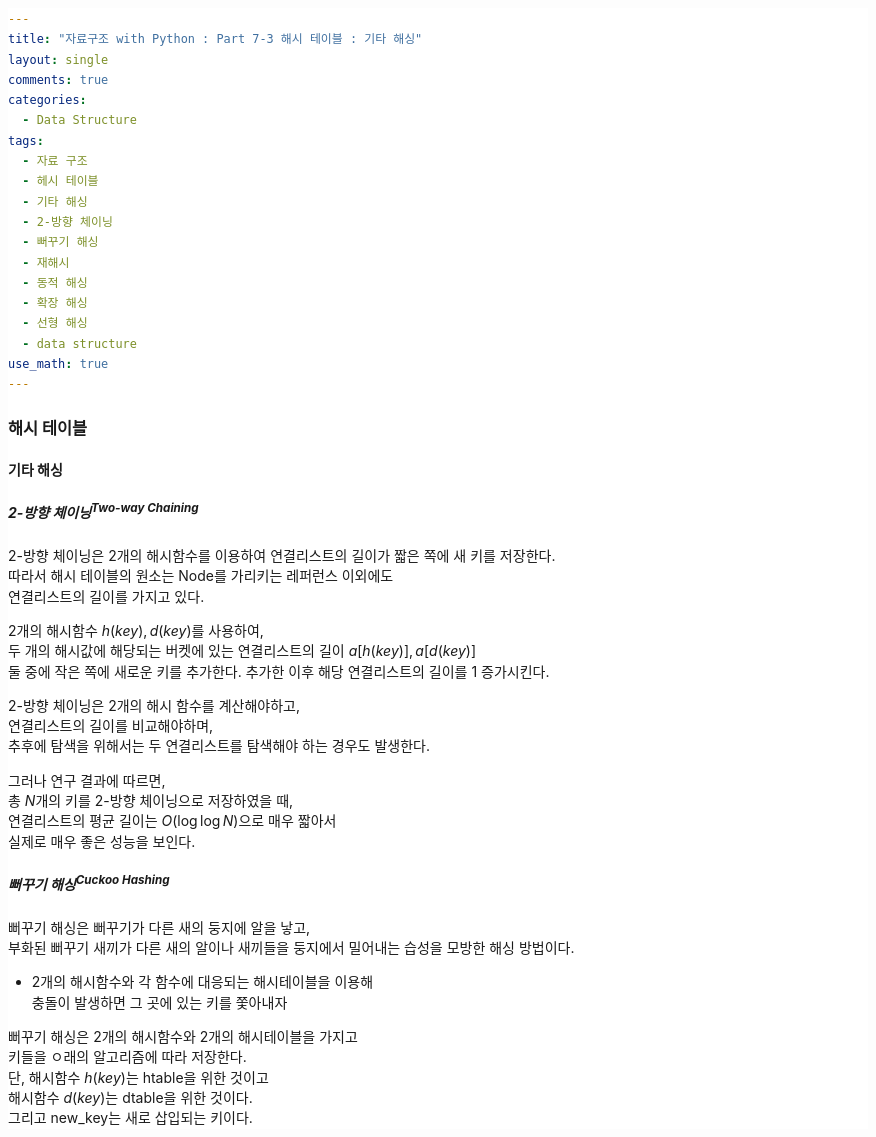 ```yaml
---
title: "자료구조 with Python : Part 7-3 해시 테이블 : 기타 해싱"
layout: single
comments: true
categories:
  - Data Structure
tags:
  - 자료 구조
  - 헤시 테이블
  - 기타 해싱
  - 2-방향 체이닝
  - 뻐꾸기 해싱
  - 재해시
  - 동적 해싱
  - 확장 해싱
  - 선형 해싱
  - data structure
use_math: true
---
```


### 해시 테이블

#### 기타 해싱

##### 2-방향 체이닝<sup>Two-way Chaining</sup>
2-방향 체이닝은 2개의 해시함수를 이용하여 연결리스트의 길이가 짧은 쪽에 새 키를 저장한다.  
따라서 해시 테이블의 원소는 Node를 가리키는 레퍼런스 이외에도  
연결리스트의 길이를 가지고 있다.

2개의 해시함수 $h(key), d(key)$를 사용하여,  
두 개의 해시값에 해당되는 버켓에 있는 연결리스트의 길이 $a[h(key)], a[d(key)]$  
둘 중에 작은 쪽에 새로운 키를 추가한다. 추가한 이후 해당 연결리스트의 길이를 1 증가시킨다.

2-방향 체이닝은 2개의 해시 함수를 계산해야하고,  
연결리스트의 길이를 비교해야하며,  
추후에 탐색을 위해서는 두 연결리스트를 탐색해야 하는 경우도 발생한다.

그러나 연구 결과에 따르면,  
총 $N$개의 키를 2-방향 체이닝으로 저장하였을 때,  
연결리스트의 평균 길이는 $O(\log \log N)$으로 매우 짧아서  
실제로 매우 좋은 성능을 보인다.  


##### 뻐꾸기 해싱<sup>Cuckoo Hashing</sup>

뻐꾸기 해싱은 뻐꾸기가 다른 새의 둥지에 알을 낳고,  
부화된 뻐꾸기 새끼가 다른 새의 알이나 새끼들을 둥지에서 밀어내는 습성을 모방한 해싱 방법이다.  

* 2개의 해시함수와 각 함수에 대응되는 해시테이블을 이용해  
  충돌이 발생하면 그 곳에 있는 키를 쫓아내자

뻐꾸기 해싱은 2개의 해시함수와 2개의 해시테이블을 가지고  
키들을 ㅇ래의 알고리즘에 따라 저장한다.  
단, 해시함수 $h(key)$는 htable을 위한 것이고  
해시함수 $d(key)$는 dtable을 위한 것이다.  
그리고 new_key는 새로 삽입되는 키이다.  
